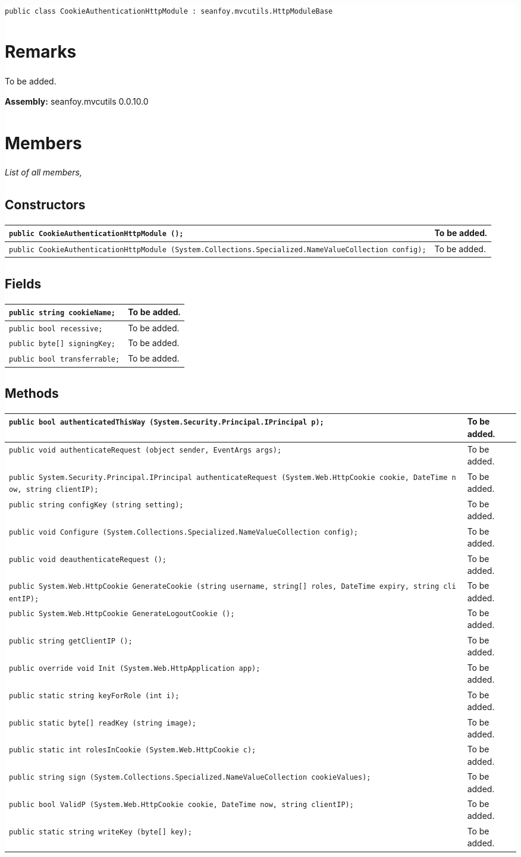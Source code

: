 
```
public class CookieAuthenticationHttpModule : seanfoy.mvcutils.HttpModuleBase
```

# Remarks #
To be added.

**Assembly:** seanfoy.mvcutils 0.0.10.0

# Members #
_List of all members,_

## Constructors ##
| `public CookieAuthenticationHttpModule ();`  | To be added. |
|:---------------------------------------------|:-------------|
| `public CookieAuthenticationHttpModule (System.Collections.Specialized.NameValueCollection config);`  | To be added. |

## Fields ##
| `public string cookieName;`  | To be added. |
|:-----------------------------|:-------------|
| `public bool recessive;`     | To be added. |
| `public byte[] signingKey;`  | To be added. |
| `public bool transferrable;`  | To be added. |

## Methods ##
| `public bool authenticatedThisWay (System.Security.Principal.IPrincipal p);`  | To be added. |
|:------------------------------------------------------------------------------|:-------------|
| `public void authenticateRequest (object sender, EventArgs args);`            | To be added. |
| `public System.Security.Principal.IPrincipal authenticateRequest (System.Web.HttpCookie cookie, DateTime now, string clientIP);`  | To be added. |
| `public string configKey (string setting);`                                   | To be added. |
| `public void Configure (System.Collections.Specialized.NameValueCollection config);`  | To be added. |
| `public void deauthenticateRequest ();`                                       | To be added. |
| `public System.Web.HttpCookie GenerateCookie (string username, string[] roles, DateTime expiry, string clientIP);`  | To be added. |
| `public System.Web.HttpCookie GenerateLogoutCookie ();`                       | To be added. |
| `public string getClientIP ();`                                               | To be added. |
| `public override void Init (System.Web.HttpApplication app);`                 | To be added. |
| `public static string keyForRole (int i);`                                    | To be added. |
| `public static byte[] readKey (string image);`                                | To be added. |
| `public static int rolesInCookie (System.Web.HttpCookie c);`                  | To be added. |
| `public string sign (System.Collections.Specialized.NameValueCollection cookieValues);`  | To be added. |
| `public bool ValidP (System.Web.HttpCookie cookie, DateTime now, string clientIP);`  | To be added. |
| `public static string writeKey (byte[] key);`                                 | To be added. |
